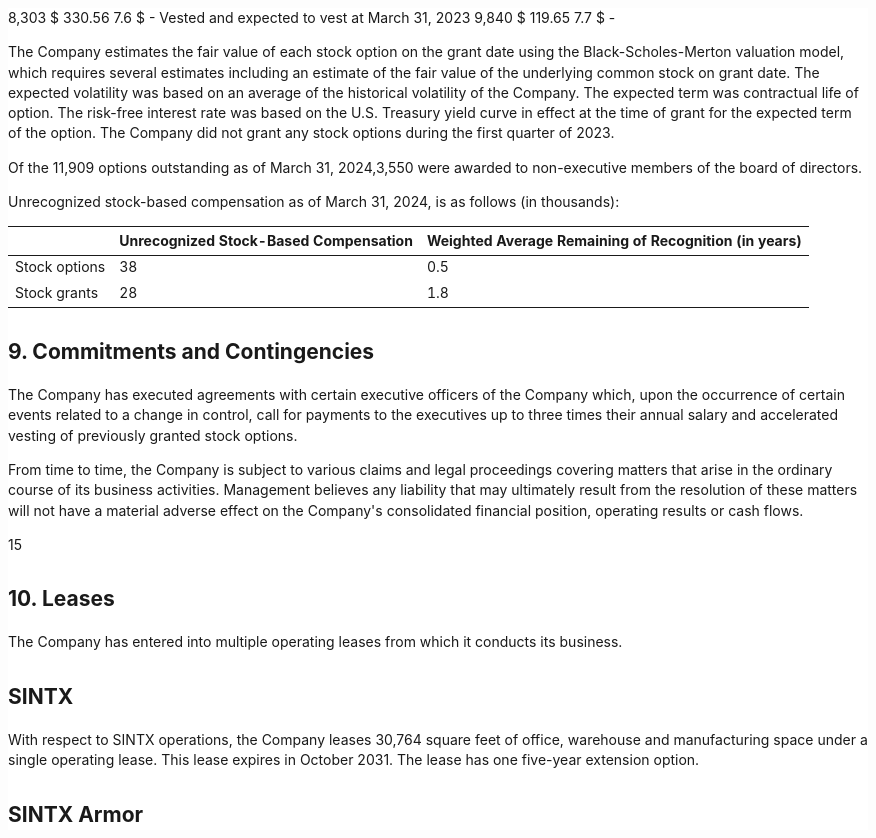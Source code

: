 <td>8,303</td>
<td>$ 330.56</td>
<td>7.6</td>
<td>$ -</td>
</tr>
<tr>
<td>Vested and expected to vest at March 31, 2023</td>
<td>9,840</td>
<td>$ 119.65</td>
<td>7.7</td>
<td>$ -</td>
</tr>
</tbody>
</table>
<p>The Company estimates the fair value of each stock option on the grant date using the Black-Scholes-Merton valuation model, which requires several estimates including an estimate of the fair value of the underlying common stock on grant date. The expected volatility was based on an average of the historical volatility of the Company. The expected term was contractual life of option. The risk-free interest rate was based on the U.S. Treasury yield curve in effect at the time of grant for the expected term of the option. The Company did not grant any stock options during the first quarter of 2023.</p>
<p>Of the 11,909 options outstanding as of March 31, 2024,3,550 were awarded to non-executive members of the board of directors.</p>
<p>Unrecognized stock-based compensation as of March 31, 2024, is as follows (in thousands):</p>
<table>
<thead>
<tr>
<th></th>
<th>Unrecognized Stock-Based Compensation</th>
<th>Weighted Average Remaining of Recognition (in years)</th>
</tr>
</thead>
<tbody>
<tr>
<td>Stock options</td>
<td>38</td>
<td>0.5</td>
</tr>
<tr>
<td>Stock grants</td>
<td>28</td>
<td>1.8</td>
</tr>
</tbody>
</table>
<h2>9. Commitments and Contingencies</h2>
<p>The Company has executed agreements with certain executive officers of the Company which, upon the occurrence of certain events related to a change in control, call for payments to the executives up to three times their annual salary and accelerated vesting of previously granted stock options.</p>
<p>From time to time, the Company is subject to various claims and legal proceedings covering matters that arise in the ordinary course of its business activities. Management believes any liability that may ultimately result from the resolution of these matters will not have a material adverse effect on the Company's consolidated financial position, operating results or cash flows.</p>
<p>15</p>
<h2>10. Leases</h2>
<p>The Company has entered into multiple operating leases from which it conducts its business.</p>
<h2>SINTX</h2>
<p>With respect to SINTX operations, the Company leases 30,764 square feet of office, warehouse and manufacturing space under a single operating lease. This lease expires in October 2031. The lease has one five-year extension option.</p>
<h2>SINTX Armor</h2>